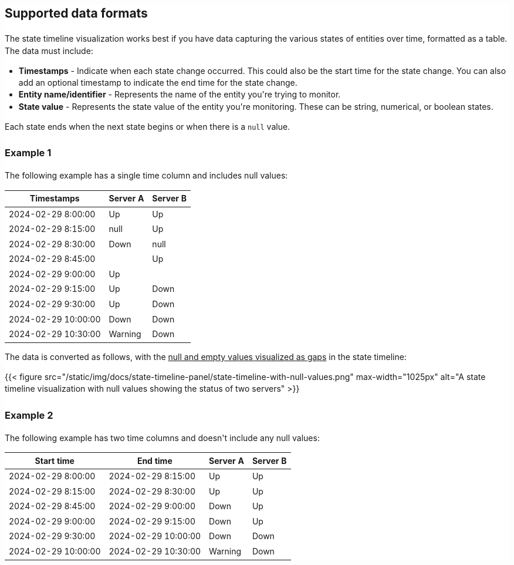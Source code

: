 ## Supported data formats

The state timeline visualization works best if you have data capturing the various states of entities over time, formatted as a table. The data must include:

- **Timestamps** - Indicate when each state change occurred. This could also be the start time for the state change. You can also add an optional timestamp to indicate the end time for the state change.
- **Entity name/identifier** - Represents the name of the entity you're trying to monitor.
- **State value** - Represents the state value of the entity you're monitoring. These can be string, numerical, or boolean states.

Each state ends when the next state begins or when there is a `null` value.

### Example 1

The following example has a single time column and includes null values:

| Timestamps          | Server A | Server B |
| ------------------- | -------- | -------- |
| 2024-02-29 8:00:00  | Up       | Up       |
| 2024-02-29 8:15:00  | null     | Up       |
| 2024-02-29 8:30:00  | Down     | null     |
| 2024-02-29 8:45:00  |          | Up       |
| 2024-02-29 9:00:00  | Up       |          |
| 2024-02-29 9:15:00  | Up       | Down     |
| 2024-02-29 9:30:00  | Up       | Down     |
| 2024-02-29 10:00:00 | Down     | Down     |
| 2024-02-29 10:30:00 | Warning  | Down     |

The data is converted as follows, with the [null and empty values visualized as gaps](#connect-null-values) in the state timeline:

{{< figure src="/static/img/docs/state-timeline-panel/state-timeline-with-null-values.png" max-width="1025px" alt="A state timeline visualization with null values showing the status of two servers" >}}

### Example 2

The following example has two time columns and doesn't include any null values:

| Start time          | End time            | Server A | Server B |
| ------------------- | ------------------- | -------- | -------- |
| 2024-02-29 8:00:00  | 2024-02-29 8:15:00  | Up       | Up       |
| 2024-02-29 8:15:00  | 2024-02-29 8:30:00  | Up       | Up       |
| 2024-02-29 8:45:00  | 2024-02-29 9:00:00  | Down     | Up       |
| 2024-02-29 9:00:00  | 2024-02-29 9:15:00  | Down     | Up       |
| 2024-02-29 9:30:00  | 2024-02-29 10:00:00 | Down     | Down     |
| 2024-02-29 10:00:00 | 2024-02-29 10:30:00 | Warning  | Down     |

